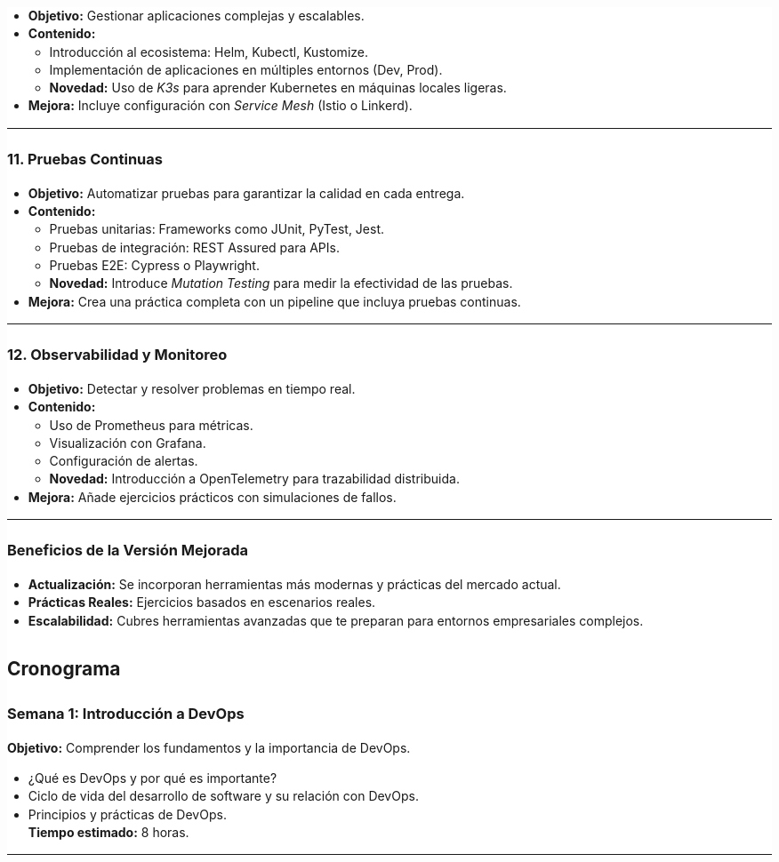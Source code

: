 - **Objetivo:** Gestionar aplicaciones complejas y escalables.
- **Contenido:**
    - Introducción al ecosistema: Helm, Kubectl, Kustomize.
    - Implementación de aplicaciones en múltiples entornos (Dev, Prod).
    - **Novedad:** Uso de _K3s_ para aprender Kubernetes en máquinas locales ligeras.
- **Mejora:** Incluye configuración con _Service Mesh_ (Istio o Linkerd).

---

### **11. Pruebas Continuas**

- **Objetivo:** Automatizar pruebas para garantizar la calidad en cada entrega.
- **Contenido:**
    - Pruebas unitarias: Frameworks como JUnit, PyTest, Jest.
    - Pruebas de integración: REST Assured para APIs.
    - Pruebas E2E: Cypress o Playwright.
    - **Novedad:** Introduce _Mutation Testing_ para medir la efectividad de las pruebas.
- **Mejora:** Crea una práctica completa con un pipeline que incluya pruebas continuas.

---

### **12. Observabilidad y Monitoreo**

- **Objetivo:** Detectar y resolver problemas en tiempo real.
- **Contenido:**
    - Uso de Prometheus para métricas.
    - Visualización con Grafana.
    - Configuración de alertas.
    - **Novedad:** Introducción a OpenTelemetry para trazabilidad distribuida.
- **Mejora:** Añade ejercicios prácticos con simulaciones de fallos.

---

### **Beneficios de la Versión Mejorada**

- **Actualización:** Se incorporan herramientas más modernas y prácticas del mercado actual.
- **Prácticas Reales:** Ejercicios basados en escenarios reales.
- **Escalabilidad:** Cubres herramientas avanzadas que te preparan para entornos empresariales complejos.

## Cronograma

### **Semana 1: Introducción a DevOps**

**Objetivo:** Comprender los fundamentos y la importancia de DevOps.

- ¿Qué es DevOps y por qué es importante?
- Ciclo de vida del desarrollo de software y su relación con DevOps.
- Principios y prácticas de DevOps.  
    **Tiempo estimado:** 8 horas.

---
